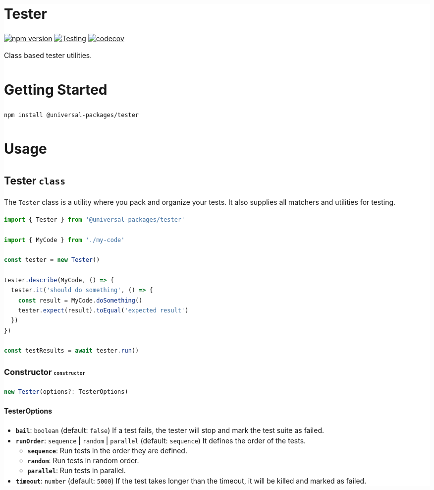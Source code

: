 # Tester

[![npm version](https://badge.fury.io/js/@universal-packages%2Ftester.svg)](https://www.npmjs.com/package/@universal-packages/tester)
[![Testing](https://github.com/universal-packages/universal-tester/actions/workflows/testing.yml/badge.svg)](https://github.com/universal-packages/universal-tester/actions/workflows/testing.yml)
[![codecov](https://codecov.io/gh/universal-packages/universal-tester/branch/main/graph/badge.svg?token=CXPJSN8IGL)](https://codecov.io/gh/universal-packages/universal-tester)

Class based tester utilities.

# Getting Started

```shell
npm install @universal-packages/tester
```

# Usage

## Tester `class`

The `Tester` class is a utility where you pack and organize your tests. It also supplies all matchers and utilities for testing.

```ts
import { Tester } from '@universal-packages/tester'

import { MyCode } from './my-code'

const tester = new Tester()

tester.describe(MyCode, () => {
  tester.it('should do something', () => {
    const result = MyCode.doSomething()
    tester.expect(result).toEqual('expected result')
  })
})

const testResults = await tester.run()
```

### Constructor <small><small>`constructor`</small></small>

```ts
new Tester(options?: TesterOptions)
```

#### TesterOptions

- **`bail`**: `boolean` (default: `false`)
  If a test fails, the tester will stop and mark the test suite as failed.
- **`runOrder`**: `sequence` | `random` | `parallel` (default: `sequence`)
  It defines the order of the tests.
  - **`sequence`**: Run tests in the order they are defined.
  - **`random`**: Run tests in random order.
  - **`parallel`**: Run tests in parallel.
- **`timeout`**: `number` (default: `5000`)
  If the test takes longer than the timeout, it will be killed and marked as failed.
